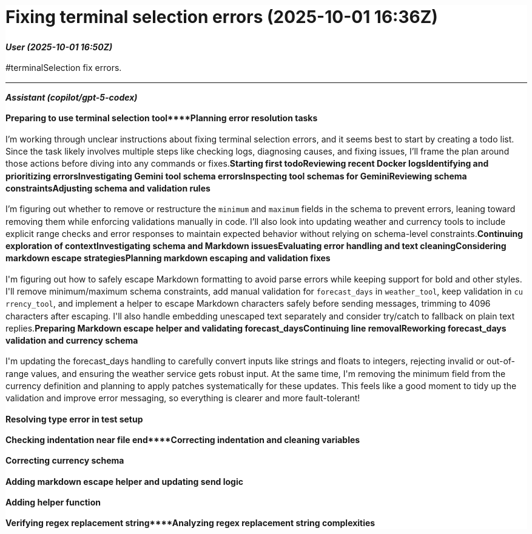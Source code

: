 



# Fixing terminal selection errors (2025-10-01 16:36Z)

_**User (2025-10-01 16:50Z)**_

#terminalSelection fix errors.

---

_**Assistant (copilot/gpt-5-codex)**_

**Preparing to use terminal selection tool****Planning error resolution tasks**

I’m working through unclear instructions about fixing terminal selection errors, and it seems best to start by creating a todo list. Since the task likely involves multiple steps like checking logs, diagnosing causes, and fixing issues, I’ll frame the plan around those actions before diving into any commands or fixes.**Starting first todo****Reviewing recent Docker logs****Identifying and prioritizing errors****Investigating Gemini tool schema errors****Inspecting tool schemas for Gemini****Reviewing schema constraints****Adjusting schema and validation rules**

I’m figuring out whether to remove or restructure the `minimum` and `maximum` fields in the schema to prevent errors, leaning toward removing them while enforcing validations manually in code. I’ll also look into updating weather and currency tools to include explicit range checks and error responses to maintain expected behavior without relying on schema-level constraints.**Continuing exploration of context****Investigating schema and Markdown issues****Evaluating error handling and text cleaning****Considering markdown escape strategies****Planning markdown escaping and validation fixes**

I'm figuring out how to safely escape Markdown formatting to avoid parse errors while keeping support for bold and other styles. I'll remove minimum/maximum schema constraints, add manual validation for `forecast_days` in `weather_tool`, keep validation in `currency_tool`, and implement a helper to escape Markdown characters safely before sending messages, trimming to 4096 characters after escaping. I'll also handle embedding unescaped text separately and consider try/catch to fallback on plain text replies.**Preparing Markdown escape helper and validating forecast_days****Continuing line removal****Reworking forecast_days validation and currency schema**

I'm updating the forecast_days handling to carefully convert inputs like strings and floats to integers, rejecting invalid or out-of-range values, and ensuring the weather service gets robust input. At the same time, I'm removing the minimum field from the currency definition and planning to apply patches systematically for these updates. This feels like a good moment to tidy up the validation and improve error messaging, so everything is clearer and more fault-tolerant!
```

```
**Resolving type error in test setup**
```

```
**Checking indentation near file end****Correcting indentation and cleaning variables**
```

```
**Correcting currency schema**
```

```
**Adding markdown escape helper and updating send logic**
```

```
**Adding helper function**
```

```
**Verifying regex replacement string****Analyzing regex replacement string complexities**
```

```